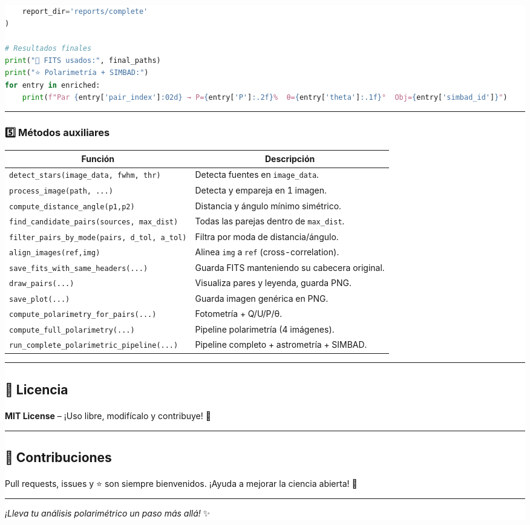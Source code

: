 ```python
    report_dir='reports/complete'
)

# Resultados finales
print("🔭 FITS usados:", final_paths)
print("⭐ Polarimetría + SIMBAD:")
for entry in enriched:
    print(f"Par {entry['pair_index']:02d} → P={entry['P']:.2f}%  θ={entry['theta']:.1f}°  Obj={entry['simbad_id']}")
```

---

### 5️⃣  Métodos auxiliares

| Función                                    | Descripción                                    |
|--------------------------------------------|------------------------------------------------|
| `detect_stars(image_data, fwhm, thr)`      | Detecta fuentes en `image_data`.               |
| `process_image(path, ...)`                 | Detecta y empareja en 1 imagen.                |
| `compute_distance_angle(p1,p2)`            | Distancia y ángulo mínimo simétrico.           |
| `find_candidate_pairs(sources, max_dist)`  | Todas las parejas dentro de `max_dist`.        |
| `filter_pairs_by_mode(pairs, d_tol, a_tol)`| Filtra por moda de distancia/ángulo.           |
| `align_images(ref,img)`                    | Alinea `img` a `ref` (cross-correlation).      |
| `save_fits_with_same_headers(...)`         | Guarda FITS manteniendo su cabecera original.  |
| `draw_pairs(...)`                          | Visualiza pares y leyenda, guarda PNG.         |
| `save_plot(...)`                           | Guarda imagen genérica en PNG.                 |
| `compute_polarimetry_for_pairs(...)`       | Fotometría + Q/U/P/θ.                          |
| `compute_full_polarimetry(...)`            | Pipeline polarimetría (4 imágenes).            |
| `run_complete_polarimetric_pipeline(...)`  | Pipeline completo + astrometría + SIMBAD.      |

---

## 📄 Licencia

**MIT License** – ¡Uso libre, modifícalo y contribuye! 👐

---

## 🤝 Contribuciones

Pull requests, issues y ⭐️ son siempre bienvenidos. ¡Ayuda a mejorar la ciencia abierta! 🚀

---

*¡Lleva tu análisis polarimétrico un paso más allá!* ✨
